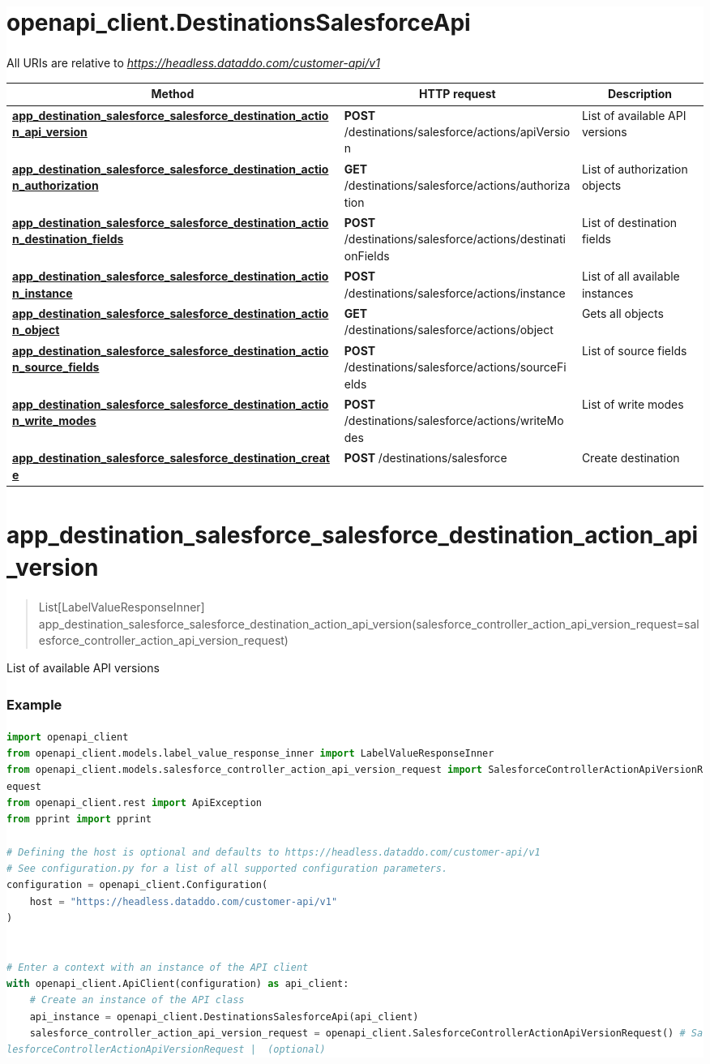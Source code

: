 # openapi_client.DestinationsSalesforceApi

All URIs are relative to *https://headless.dataddo.com/customer-api/v1*

Method | HTTP request | Description
------------- | ------------- | -------------
[**app_destination_salesforce_salesforce_destination_action_api_version**](DestinationsSalesforceApi.md#app_destination_salesforce_salesforce_destination_action_api_version) | **POST** /destinations/salesforce/actions/apiVersion | List of available API versions
[**app_destination_salesforce_salesforce_destination_action_authorization**](DestinationsSalesforceApi.md#app_destination_salesforce_salesforce_destination_action_authorization) | **GET** /destinations/salesforce/actions/authorization | List of authorization objects
[**app_destination_salesforce_salesforce_destination_action_destination_fields**](DestinationsSalesforceApi.md#app_destination_salesforce_salesforce_destination_action_destination_fields) | **POST** /destinations/salesforce/actions/destinationFields | List of destination fields
[**app_destination_salesforce_salesforce_destination_action_instance**](DestinationsSalesforceApi.md#app_destination_salesforce_salesforce_destination_action_instance) | **POST** /destinations/salesforce/actions/instance | List of all available instances
[**app_destination_salesforce_salesforce_destination_action_object**](DestinationsSalesforceApi.md#app_destination_salesforce_salesforce_destination_action_object) | **GET** /destinations/salesforce/actions/object | Gets all objects
[**app_destination_salesforce_salesforce_destination_action_source_fields**](DestinationsSalesforceApi.md#app_destination_salesforce_salesforce_destination_action_source_fields) | **POST** /destinations/salesforce/actions/sourceFields | List of source fields
[**app_destination_salesforce_salesforce_destination_action_write_modes**](DestinationsSalesforceApi.md#app_destination_salesforce_salesforce_destination_action_write_modes) | **POST** /destinations/salesforce/actions/writeModes | List of write modes
[**app_destination_salesforce_salesforce_destination_create**](DestinationsSalesforceApi.md#app_destination_salesforce_salesforce_destination_create) | **POST** /destinations/salesforce | Create destination


# **app_destination_salesforce_salesforce_destination_action_api_version**
> List[LabelValueResponseInner] app_destination_salesforce_salesforce_destination_action_api_version(salesforce_controller_action_api_version_request=salesforce_controller_action_api_version_request)

List of available API versions

### Example


```python
import openapi_client
from openapi_client.models.label_value_response_inner import LabelValueResponseInner
from openapi_client.models.salesforce_controller_action_api_version_request import SalesforceControllerActionApiVersionRequest
from openapi_client.rest import ApiException
from pprint import pprint

# Defining the host is optional and defaults to https://headless.dataddo.com/customer-api/v1
# See configuration.py for a list of all supported configuration parameters.
configuration = openapi_client.Configuration(
    host = "https://headless.dataddo.com/customer-api/v1"
)


# Enter a context with an instance of the API client
with openapi_client.ApiClient(configuration) as api_client:
    # Create an instance of the API class
    api_instance = openapi_client.DestinationsSalesforceApi(api_client)
    salesforce_controller_action_api_version_request = openapi_client.SalesforceControllerActionApiVersionRequest() # SalesforceControllerActionApiVersionRequest |  (optional)
```